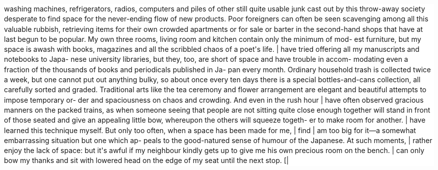 washing machines, refrigerators, radios, 
computers and piles of other still quite 
usable junk cast out by this throw-away 
society desperate to find space for the 
never-ending flow of new products. Poor 
foreigners can often be seen scavenging 
among all this valuable rubbish, retrieving 
items for their own crowded apartments or 
for sale or barter in the second-hand shops 
that have at last begun to be popular. 
My own three rooms, living room and 
kitchen contain only the minimum of mod- 
est furniture, but my space is awash with 
books, magazines and all the scribbled 
chaos of a poet's life. | have tried offering 
all my manuscripts and notebooks to Japa- 
nese university libraries, but they, too, are 
short of space and have trouble in accom- 
modating even a fraction of the thousands 
of books and periodicals published in Ja- 
pan every month. Ordinary household 
trash is collected twice a week, but one 
cannot put out anything bulky, so about 
once every ten days there is a special 
bottles-and-cans collection, all carefully 
sorted and graded. 
Traditional arts like the tea ceremony 
and flower arrangement are elegant and 
beautiful attempts to impose temporary or- 
der and spaciousness on chaos and 
crowding. And even in the rush hour | have 
often observed gracious manners on the 
packed trains, as when someone seeing 
that people are not sitting quite close 
enough together will stand in front of those 
seated and give an appealing little bow, 
whereupon the others will squeeze togeth- 
er to make room for another. | have 
learned this technique myself. But only too 
often, when a space has been made for 
me, | find | am too big for it—a somewhat 
embarrassing situation but one which ap- 
peals to the good-natured sense of humour 
of the Japanese. At such moments, | rather 
enjoy the lack of space: but it's awful if my 
neighbour kindly gets up to give me his 
own precious room on the bench. | can 
only bow my thanks and sit with lowered 
head on the edge of my seat until the next 
stop. [| 
 